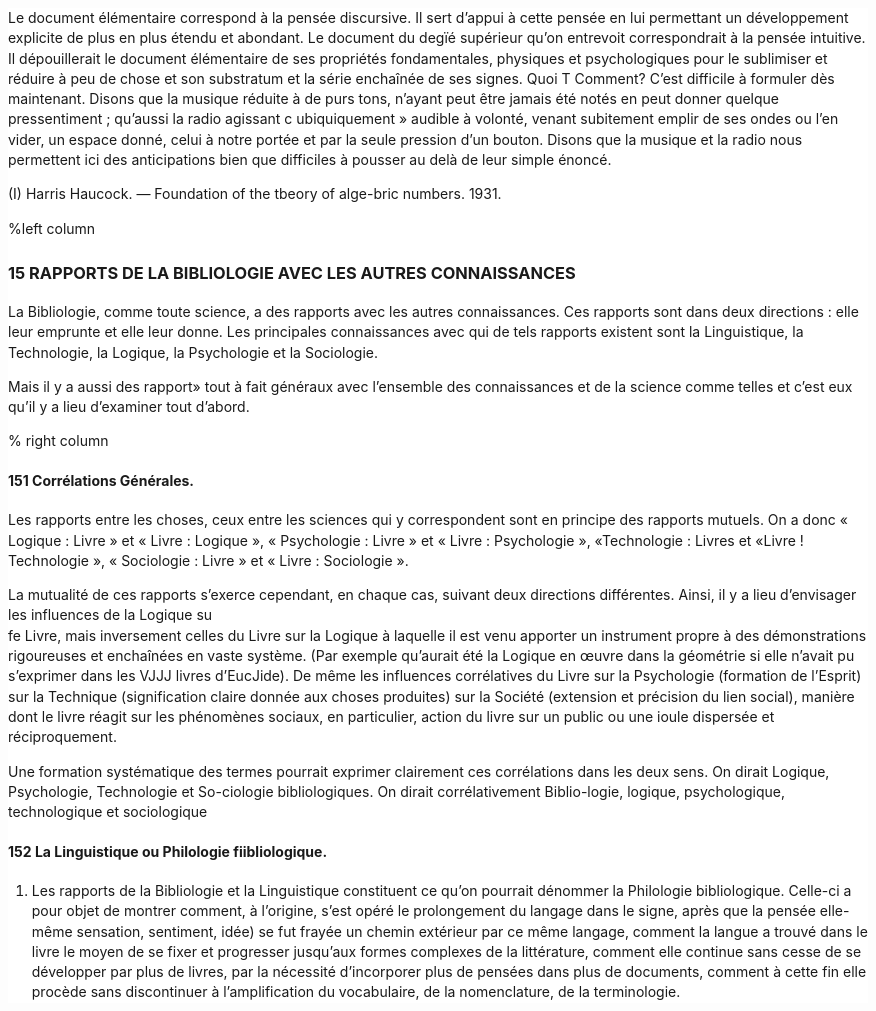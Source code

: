 Le document élémentaire correspond à la pensée discursive. Il sert d’appui à cette pensée en lui permettant un développement explicite de plus en plus étendu et abondant. Le document du degïé supérieur qu’on entrevoit correspondrait à la pensée intuitive. Il dépouillerait le document élémentaire de ses propriétés fondamentales, physiques et psychologiques pour le sublimiser et réduire à peu de chose et son substratum et la série enchaînée de ses signes. Quoi T Comment? C’est difficile à formuler dès maintenant. Disons que la musique réduite à de purs tons, n’ayant peut être jamais été notés en peut donner quelque pressentiment ; qu’aussi la radio agissant c ubiquiquement » audible à volonté, venant subitement emplir de ses ondes ou l’en vider, un espace donné, celui à notre portée et par la seule pression d’un bouton. Disons que la musique et la radio nous permettent ici des anticipations bien que difficiles à pousser au delà de leur simple énoncé.

(I) Harris Haucock. — Foundation of the tbeory of alge-bric numbers. 1931.

%left column

### 15 RAPPORTS DE LA BIBLIOLOGIE AVEC LES AUTRES CONNAISSANCES

La Bibliologie, comme toute science, a des rapports avec les autres connaissances. Ces rapports sont dans deux directions : elle leur emprunte et elle leur donne. Les principales connaissances avec qui de tels rapports existent sont la Linguistique, la Technologie, la Logique, la Psychologie et la Sociologie.

Mais il y a aussi des rapport» tout à fait généraux avec l’ensemble des connaissances et de la science comme telles et c’est eux qu’il y a lieu d’examiner tout d’abord.

% right column

#### 151 Corrélations Générales.

Les rapports entre les choses, ceux entre les sciences qui y correspondent sont en principe des rapports mutuels. On a donc « Logique : Livre » et « Livre : Logique », « Psychologie : Livre » et « Livre : Psychologie », «Technologie : Livres et «Livre ! Technologie », « Sociologie : Livre » et « Livre : Sociologie ».

La mutualité de ces rapports s’exerce cependant, en chaque cas, suivant deux directions différentes. Ainsi, il y a lieu d’envisager les influences de la Logique su  
fe Livre, mais inversement celles du Livre sur la Logique à laquelle il est venu apporter un instrument propre à des démonstrations rigoureuses et enchaînées en vaste système. (Par exemple qu’aurait été la Logique en œuvre dans la géométrie si elle n’avait pu s’exprimer dans les VJJJ livres d’EucJide). De même les influences corrélatives du Livre sur la Psychologie (formation de l’Esprit) sur la Technique (signification claire donnée aux choses produites) sur la Société (extension et précision du lien social), manière dont le livre réagit sur les phénomènes sociaux, en particulier, action du livre sur un public ou une ioule dispersée et réciproquement.

Une formation systématique des termes pourrait exprimer clairement ces corrélations dans les deux sens. On dirait Logique, Psychologie, Technologie et So-ciologie bibliologiques. On dirait corrélativement Biblio-logie, logique, psychologique, technologique et sociologique

#### 152 La Linguistique ou Philologie fiibliologique.

1.  Les rapports de la Bibliologie et la Linguistique constituent ce qu’on pourrait dénommer la Philologie bibliologique. Celle-ci a pour objet de montrer comment, à l’origine, s’est opéré le prolongement du langage dans le signe, après que la pensée elle-même sensation, sentiment, idée) se fut frayée un chemin extérieur par ce même langage, comment la langue a trouvé dans le livre le moyen de se fixer et progresser jusqu’aux formes complexes de la littérature, comment elle continue sans cesse de se développer par plus de livres, par la nécessité d’incorporer plus de pensées dans plus de documents, comment à cette fin elle procède sans discontinuer à l’amplification du vocabulaire, de la nomenclature, de la terminologie.